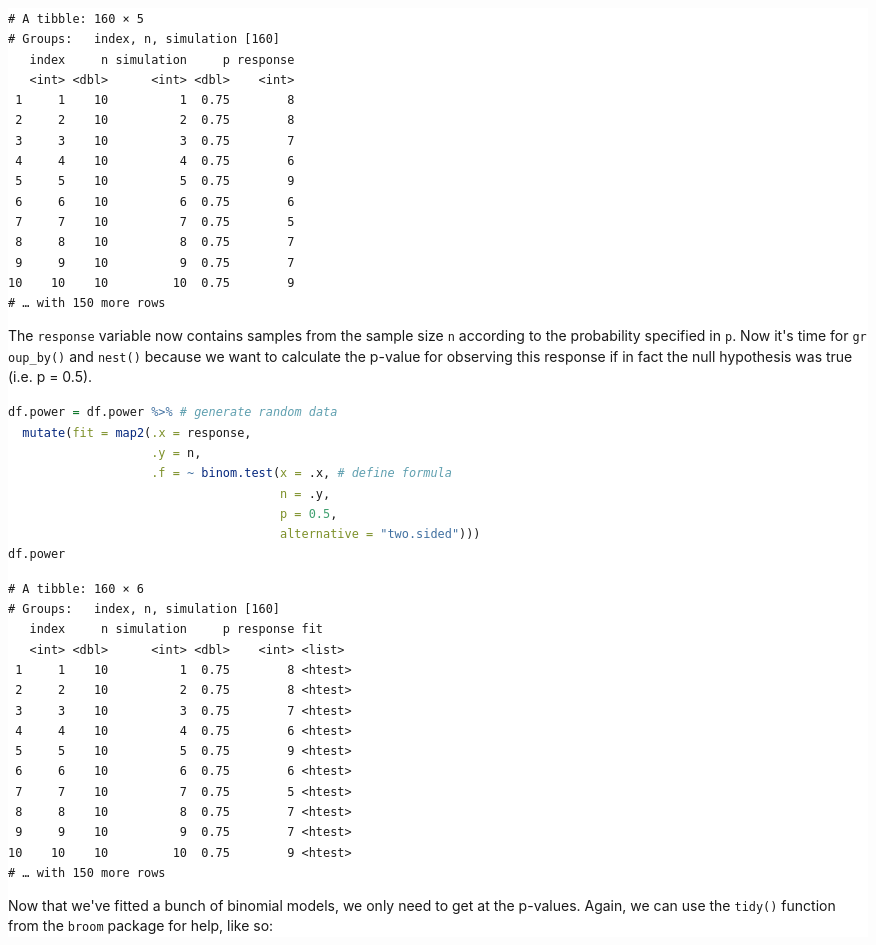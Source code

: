 ```
# A tibble: 160 × 5
# Groups:   index, n, simulation [160]
   index     n simulation     p response
   <int> <dbl>      <int> <dbl>    <int>
 1     1    10          1  0.75        8
 2     2    10          2  0.75        8
 3     3    10          3  0.75        7
 4     4    10          4  0.75        6
 5     5    10          5  0.75        9
 6     6    10          6  0.75        6
 7     7    10          7  0.75        5
 8     8    10          8  0.75        7
 9     9    10          9  0.75        7
10    10    10         10  0.75        9
# … with 150 more rows
```

The `response` variable now contains samples from the sample size `n` according to the probability specified in `p`. Now it's time for `group_by()` and `nest()` because we want to calculate the p-value for observing this response if in fact the null hypothesis was true (i.e. p = 0.5). 


```r
df.power = df.power %>% # generate random data
  mutate(fit = map2(.x = response,
                    .y = n,
                    .f = ~ binom.test(x = .x, # define formula
                                      n = .y,
                                      p = 0.5,
                                      alternative = "two.sided")))
df.power
```

```
# A tibble: 160 × 6
# Groups:   index, n, simulation [160]
   index     n simulation     p response fit    
   <int> <dbl>      <int> <dbl>    <int> <list> 
 1     1    10          1  0.75        8 <htest>
 2     2    10          2  0.75        8 <htest>
 3     3    10          3  0.75        7 <htest>
 4     4    10          4  0.75        6 <htest>
 5     5    10          5  0.75        9 <htest>
 6     6    10          6  0.75        6 <htest>
 7     7    10          7  0.75        5 <htest>
 8     8    10          8  0.75        7 <htest>
 9     9    10          9  0.75        7 <htest>
10    10    10         10  0.75        9 <htest>
# … with 150 more rows
```

Now that we've fitted a bunch of binomial models, we only need to get at the p-values. Again, we can use the `tidy()` function from the `broom` package for help, like so: 
